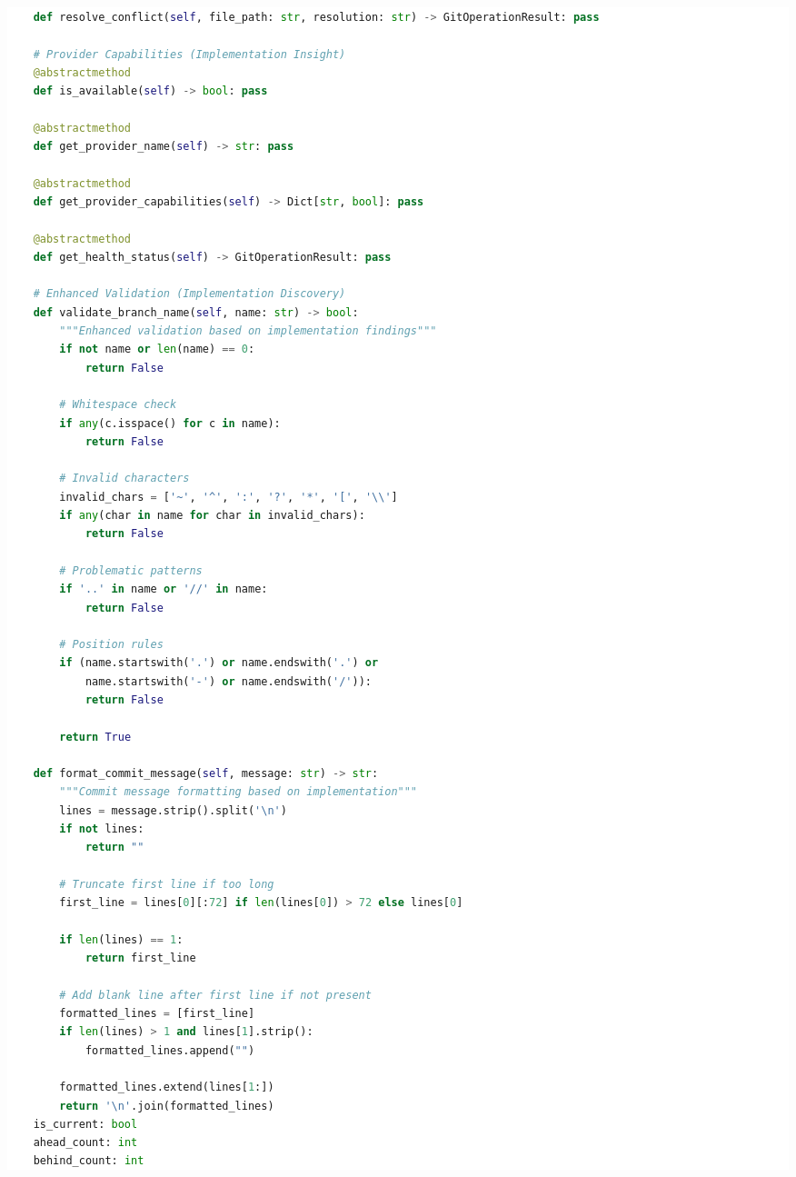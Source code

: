 ```python
    def resolve_conflict(self, file_path: str, resolution: str) -> GitOperationResult: pass
    
    # Provider Capabilities (Implementation Insight)
    @abstractmethod
    def is_available(self) -> bool: pass
    
    @abstractmethod
    def get_provider_name(self) -> str: pass
    
    @abstractmethod
    def get_provider_capabilities(self) -> Dict[str, bool]: pass
    
    @abstractmethod
    def get_health_status(self) -> GitOperationResult: pass
    
    # Enhanced Validation (Implementation Discovery)
    def validate_branch_name(self, name: str) -> bool:
        """Enhanced validation based on implementation findings"""
        if not name or len(name) == 0:
            return False
        
        # Whitespace check
        if any(c.isspace() for c in name):
            return False
        
        # Invalid characters
        invalid_chars = ['~', '^', ':', '?', '*', '[', '\\']
        if any(char in name for char in invalid_chars):
            return False
        
        # Problematic patterns
        if '..' in name or '//' in name:
            return False
        
        # Position rules
        if (name.startswith('.') or name.endswith('.') or 
            name.startswith('-') or name.endswith('/')):
            return False
        
        return True
    
    def format_commit_message(self, message: str) -> str:
        """Commit message formatting based on implementation"""
        lines = message.strip().split('\n')
        if not lines:
            return ""
        
        # Truncate first line if too long
        first_line = lines[0][:72] if len(lines[0]) > 72 else lines[0]
        
        if len(lines) == 1:
            return first_line
        
        # Add blank line after first line if not present
        formatted_lines = [first_line]
        if len(lines) > 1 and lines[1].strip():
            formatted_lines.append("")
        
        formatted_lines.extend(lines[1:])
        return '\n'.join(formatted_lines)
    is_current: bool
    ahead_count: int
    behind_count: int
```